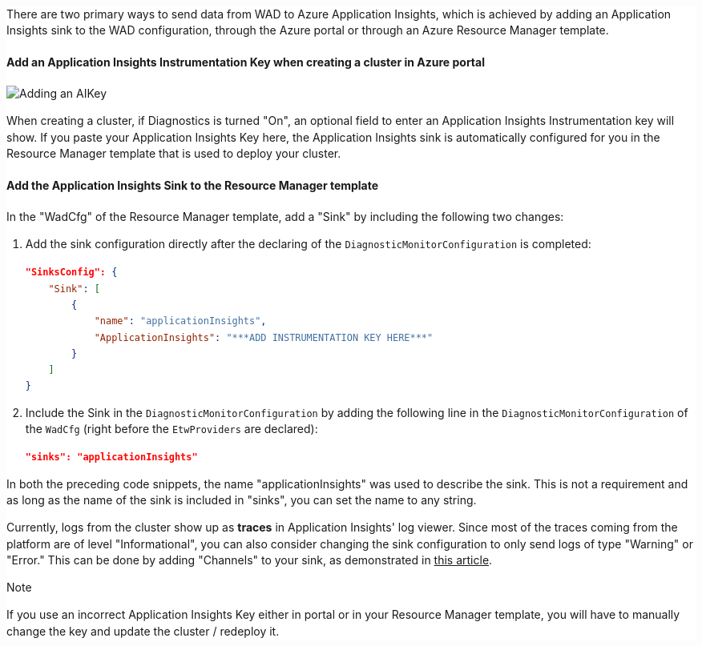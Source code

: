 There are two primary ways to send data from WAD to Azure Application Insights, which is achieved by adding an Application Insights sink to the WAD configuration, through the Azure portal or through an Azure Resource Manager template.

#### Add an Application Insights Instrumentation Key when creating a cluster in Azure portal

![Adding an AIKey](media/service-fabric-diagnostics-event-analysis-appinsights/azure-enable-diagnostics.png)

When creating a cluster, if Diagnostics is turned "On", an optional field to enter an Application Insights Instrumentation key will show. If you paste your Application Insights Key here, the Application Insights sink is automatically configured for you in the Resource Manager template that is used to deploy your cluster.

#### Add the Application Insights Sink to the Resource Manager template

In the "WadCfg" of the Resource Manager template, add a "Sink" by including the following two changes:

1. Add the sink configuration directly after the declaring of the `DiagnosticMonitorConfiguration` is completed:

    ```json
    "SinksConfig": {
        "Sink": [
            {
                "name": "applicationInsights",
                "ApplicationInsights": "***ADD INSTRUMENTATION KEY HERE***"
            }
        ]
    }

    ```

2. Include the Sink in the `DiagnosticMonitorConfiguration` by adding the following line in the `DiagnosticMonitorConfiguration` of the `WadCfg` (right before the `EtwProviders` are declared):

    ```json
    "sinks": "applicationInsights"
    ```

In both the preceding code snippets, the name "applicationInsights" was used to describe the sink. This is not a requirement and as long as the name of the sink is included in "sinks", you can set the name to any string.

Currently, logs from the cluster show up as **traces** in Application Insights' log viewer. Since most of the traces coming from the platform are of level "Informational", you can also consider changing the sink configuration to only send logs of type "Warning" or "Error." This can be done by adding "Channels" to your sink, as demonstrated in [this article](../azure-monitor/platform/diagnostics-extension-to-application-insights.md).

>[!NOTE]
>If you use an incorrect Application Insights Key either in portal or in your Resource Manager template, you will have to manually change the key and update the cluster / redeploy it.

